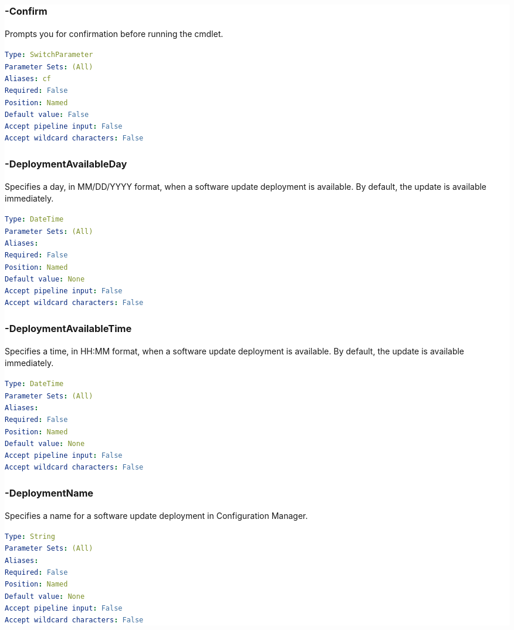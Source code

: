 ### -Confirm
Prompts you for confirmation before running the cmdlet.

```yaml
Type: SwitchParameter
Parameter Sets: (All)
Aliases: cf
Required: False
Position: Named
Default value: False
Accept pipeline input: False
Accept wildcard characters: False
```

### -DeploymentAvailableDay
Specifies a day, in MM/DD/YYYY format, when a software update deployment is available.
By default, the update is available immediately.

```yaml
Type: DateTime
Parameter Sets: (All)
Aliases: 
Required: False
Position: Named
Default value: None
Accept pipeline input: False
Accept wildcard characters: False
```

### -DeploymentAvailableTime
Specifies a time, in HH:MM format, when a software update deployment is available.
By default, the update is available immediately.

```yaml
Type: DateTime
Parameter Sets: (All)
Aliases: 
Required: False
Position: Named
Default value: None
Accept pipeline input: False
Accept wildcard characters: False
```

### -DeploymentName
Specifies a name for a software update deployment in Configuration Manager.

```yaml
Type: String
Parameter Sets: (All)
Aliases: 
Required: False
Position: Named
Default value: None
Accept pipeline input: False
Accept wildcard characters: False
```
